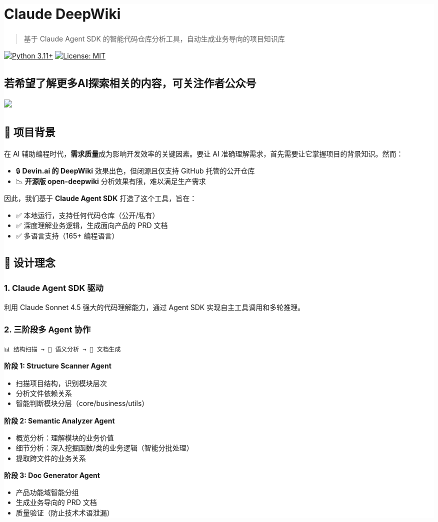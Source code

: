 # Claude DeepWiki

> 基于 Claude Agent SDK 的智能代码仓库分析工具，自动生成业务导向的项目知识库

[![Python 3.11+](https://img.shields.io/badge/python-3.11+-blue.svg)](https://www.python.org/downloads/)
[![License: MIT](https://img.shields.io/badge/License-MIT-yellow.svg)](https://opensource.org/licenses/MIT)

## 若希望了解更多AI探索相关的内容，可关注作者公众号

<img src="https://wechat-account-1251781786.cos.ap-guangzhou.myqcloud.com/wechat_account.jpeg" width="30%">

## 📖 项目背景

在 AI 辅助编程时代，**需求质量**成为影响开发效率的关键因素。要让 AI 准确理解需求，首先需要让它掌握项目的背景知识。然而：

- 🔒 **Devin.ai 的 DeepWiki** 效果出色，但闭源且仅支持 GitHub 托管的公开仓库
- 📉 **开源版 open-deepwiki** 分析效果有限，难以满足生产需求

因此，我们基于 **Claude Agent SDK** 打造了这个工具，旨在：
- ✅ 本地运行，支持任何代码仓库（公开/私有）
- ✅ 深度理解业务逻辑，生成面向产品的 PRD 文档
- ✅ 多语言支持（165+ 编程语言）

## 🎯 设计理念

### 1. Claude Agent SDK 驱动

利用 Claude Sonnet 4.5 强大的代码理解能力，通过 Agent SDK 实现自主工具调用和多轮推理。

### 2. 三阶段多 Agent 协作

```
📊 结构扫描 → 🧠 语义分析 → 📄 文档生成
```

**阶段 1: Structure Scanner Agent**
- 扫描项目结构，识别模块层次
- 分析文件依赖关系
- 智能判断模块分层（core/business/utils）

**阶段 2: Semantic Analyzer Agent**
- 概览分析：理解模块的业务价值
- 细节分析：深入挖掘函数/类的业务逻辑（智能分批处理）
- 提取跨文件的业务关系

**阶段 3: Doc Generator Agent**
- 产品功能域智能分组
- 生成业务导向的 PRD 文档
- 质量验证（防止技术术语泄漏）
